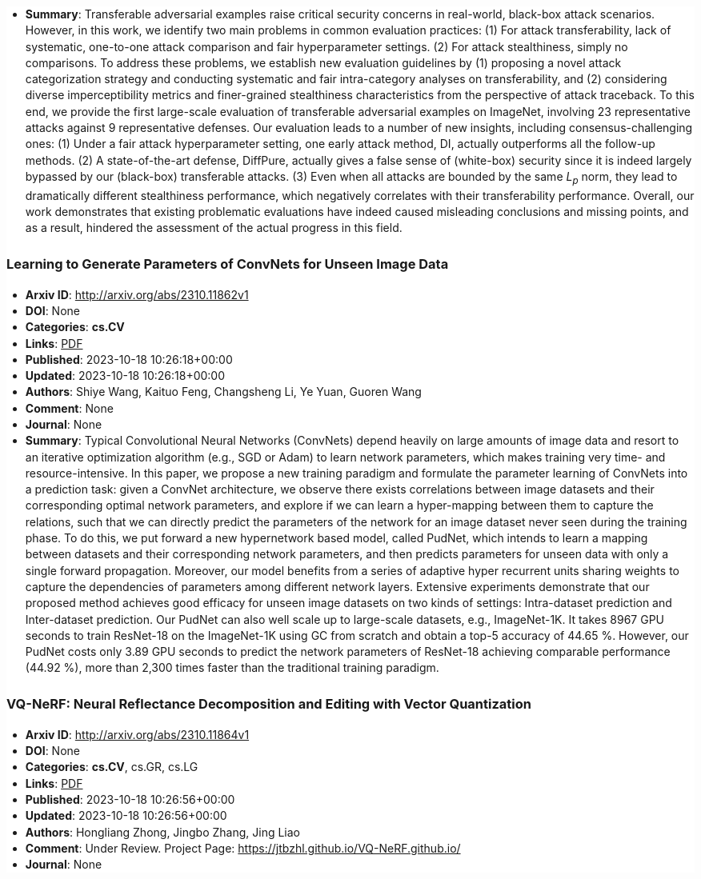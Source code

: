 - **Summary**: Transferable adversarial examples raise critical security concerns in real-world, black-box attack scenarios. However, in this work, we identify two main problems in common evaluation practices: (1) For attack transferability, lack of systematic, one-to-one attack comparison and fair hyperparameter settings. (2) For attack stealthiness, simply no comparisons. To address these problems, we establish new evaluation guidelines by (1) proposing a novel attack categorization strategy and conducting systematic and fair intra-category analyses on transferability, and (2) considering diverse imperceptibility metrics and finer-grained stealthiness characteristics from the perspective of attack traceback. To this end, we provide the first large-scale evaluation of transferable adversarial examples on ImageNet, involving 23 representative attacks against 9 representative defenses. Our evaluation leads to a number of new insights, including consensus-challenging ones: (1) Under a fair attack hyperparameter setting, one early attack method, DI, actually outperforms all the follow-up methods. (2) A state-of-the-art defense, DiffPure, actually gives a false sense of (white-box) security since it is indeed largely bypassed by our (black-box) transferable attacks. (3) Even when all attacks are bounded by the same $L_p$ norm, they lead to dramatically different stealthiness performance, which negatively correlates with their transferability performance. Overall, our work demonstrates that existing problematic evaluations have indeed caused misleading conclusions and missing points, and as a result, hindered the assessment of the actual progress in this field.



### Learning to Generate Parameters of ConvNets for Unseen Image Data
- **Arxiv ID**: http://arxiv.org/abs/2310.11862v1
- **DOI**: None
- **Categories**: **cs.CV**
- **Links**: [PDF](http://arxiv.org/pdf/2310.11862v1)
- **Published**: 2023-10-18 10:26:18+00:00
- **Updated**: 2023-10-18 10:26:18+00:00
- **Authors**: Shiye Wang, Kaituo Feng, Changsheng Li, Ye Yuan, Guoren Wang
- **Comment**: None
- **Journal**: None
- **Summary**: Typical Convolutional Neural Networks (ConvNets) depend heavily on large amounts of image data and resort to an iterative optimization algorithm (e.g., SGD or Adam) to learn network parameters, which makes training very time- and resource-intensive. In this paper, we propose a new training paradigm and formulate the parameter learning of ConvNets into a prediction task: given a ConvNet architecture, we observe there exists correlations between image datasets and their corresponding optimal network parameters, and explore if we can learn a hyper-mapping between them to capture the relations, such that we can directly predict the parameters of the network for an image dataset never seen during the training phase. To do this, we put forward a new hypernetwork based model, called PudNet, which intends to learn a mapping between datasets and their corresponding network parameters, and then predicts parameters for unseen data with only a single forward propagation. Moreover, our model benefits from a series of adaptive hyper recurrent units sharing weights to capture the dependencies of parameters among different network layers. Extensive experiments demonstrate that our proposed method achieves good efficacy for unseen image datasets on two kinds of settings: Intra-dataset prediction and Inter-dataset prediction. Our PudNet can also well scale up to large-scale datasets, e.g., ImageNet-1K. It takes 8967 GPU seconds to train ResNet-18 on the ImageNet-1K using GC from scratch and obtain a top-5 accuracy of 44.65 %. However, our PudNet costs only 3.89 GPU seconds to predict the network parameters of ResNet-18 achieving comparable performance (44.92 %), more than 2,300 times faster than the traditional training paradigm.



### VQ-NeRF: Neural Reflectance Decomposition and Editing with Vector Quantization
- **Arxiv ID**: http://arxiv.org/abs/2310.11864v1
- **DOI**: None
- **Categories**: **cs.CV**, cs.GR, cs.LG
- **Links**: [PDF](http://arxiv.org/pdf/2310.11864v1)
- **Published**: 2023-10-18 10:26:56+00:00
- **Updated**: 2023-10-18 10:26:56+00:00
- **Authors**: Hongliang Zhong, Jingbo Zhang, Jing Liao
- **Comment**: Under Review. Project Page:
  https://jtbzhl.github.io/VQ-NeRF.github.io/
- **Journal**: None